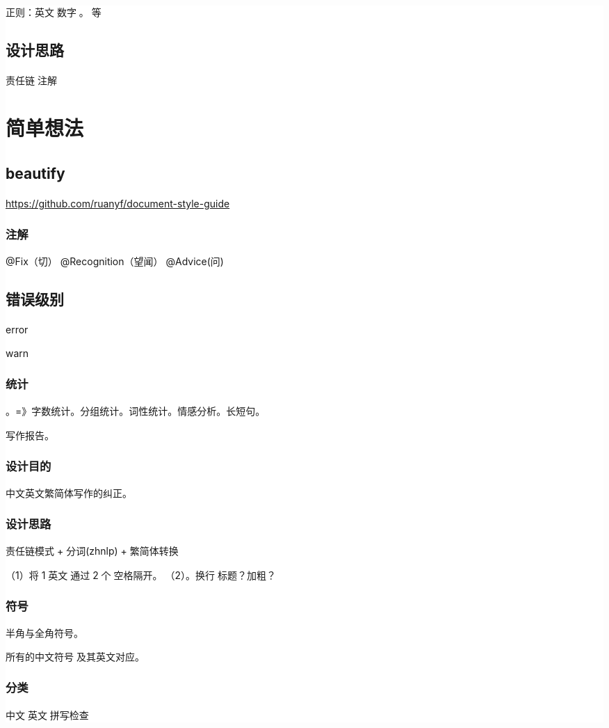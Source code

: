 正则：英文 数字 。 等

## 设计思路
责任链
注解

# 简单想法



## beautify

https://github.com/ruanyf/document-style-guide

### 注解

@Fix（切）
@Recognition（望闻）
@Advice(问)

## 错误级别

error

warn

### 统计

。=》字数统计。分组统计。词性统计。情感分析。长短句。

写作报告。

### 设计目的

中文英文繁简体写作的纠正。

### 设计思路

责任链模式 + 分词(zhnlp) + 繁简体转换

（1）将 1 英文 通过 2 个 空格隔开。
（2）。换行
标题？加粗？

### 符号

半角与全角符号。

所有的中文符号 及其英文对应。

### 分类

中文 
英文 拼写检查

